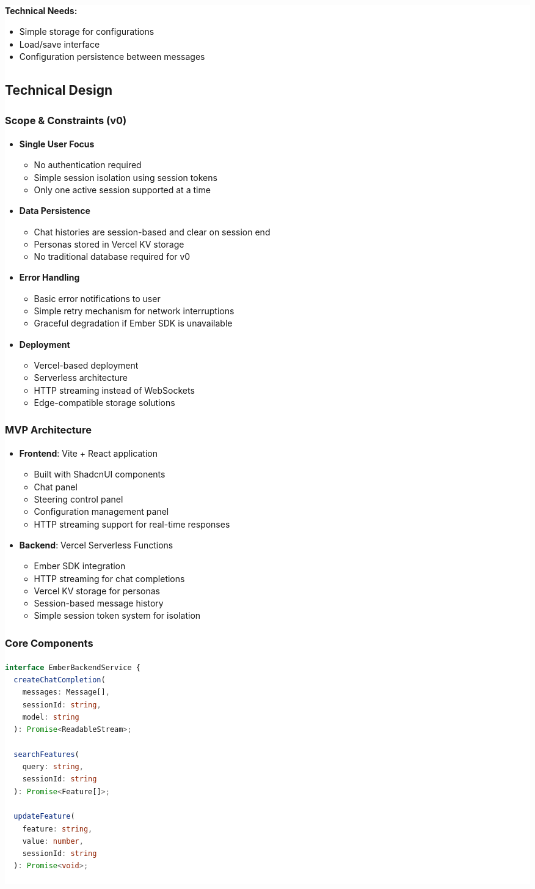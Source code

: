 **Technical Needs:**
- Simple storage for configurations
- Load/save interface
- Configuration persistence between messages

## Technical Design

### Scope & Constraints (v0)
- **Single User Focus**
  - No authentication required
  - Simple session isolation using session tokens
  - Only one active session supported at a time

- **Data Persistence**
  - Chat histories are session-based and clear on session end
  - Personas stored in Vercel KV storage
  - No traditional database required for v0

- **Error Handling**
  - Basic error notifications to user
  - Simple retry mechanism for network interruptions
  - Graceful degradation if Ember SDK is unavailable

- **Deployment**
  - Vercel-based deployment
  - Serverless architecture
  - HTTP streaming instead of WebSockets
  - Edge-compatible storage solutions

### MVP Architecture
- **Frontend**: Vite + React application
  - Built with ShadcnUI components
  - Chat panel
  - Steering control panel
  - Configuration management panel
  - HTTP streaming support for real-time responses

- **Backend**: Vercel Serverless Functions
  - Ember SDK integration
  - HTTP streaming for chat completions
  - Vercel KV storage for personas
  - Session-based message history
  - Simple session token system for isolation

### Core Components

```typescript
interface EmberBackendService {
  createChatCompletion(
    messages: Message[], 
    sessionId: string,
    model: string
  ): Promise<ReadableStream>;
  
  searchFeatures(
    query: string, 
    sessionId: string
  ): Promise<Feature[]>;
  
  updateFeature(
    feature: string, 
    value: number, 
    sessionId: string
  ): Promise<void>;
  
```